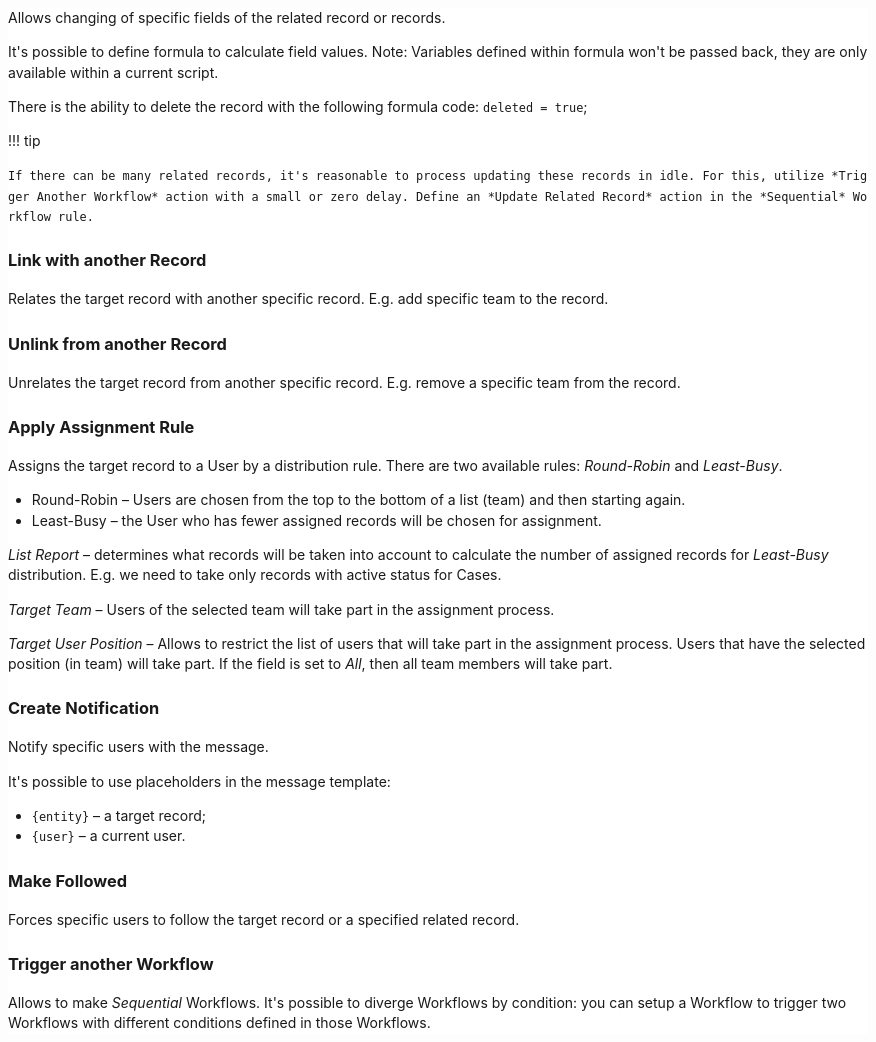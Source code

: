 Allows changing of specific fields of the related record or records. 

It's possible to define formula to calculate field values. Note: Variables defined within formula won't be passed back, they are only available within a current script.

There is the ability to delete the record with the following formula code: `deleted = true`;

!!! tip

    If there can be many related records, it's reasonable to process updating these records in idle. For this, utilize *Trigger Another Workflow* action with a small or zero delay. Define an *Update Related Record* action in the *Sequential* Workflow rule.

### Link with another Record

Relates the target record with another specific record. E.g. add specific team to the record.

### Unlink from another Record

Unrelates the target record from another specific record. E.g. remove a specific team from the record.

### Apply Assignment Rule

Assigns the target record to a User by a distribution rule. There are two available rules: *Round-Robin* and *Least-Busy*.

* Round-Robin – Users are chosen from the top to the bottom of a list (team) and then starting again.
* Least-Busy – the User who has fewer assigned records will be chosen for assignment.

*List Report* – determines what records will be taken into account to calculate the number of assigned records for *Least-Busy* distribution. E.g. we need to take only records with active status for Cases.

*Target Team* – Users of the selected team will take part in the assignment process.

*Target User Position* – Allows to restrict the list of users that will take part in the assignment process. Users that have the selected position (in team) will take part. If the field is set to *All*, then all team members will take part.

### Create Notification

Notify specific users with the message.

It's possible to use placeholders in the message template:

* `{entity}` – a target record;
* `{user}` – a current user.

### Make Followed

Forces specific users to follow the target record or a specified related record.

### Trigger another Workflow

Allows to make *Sequential* Workflows. It's possible to diverge Workflows by condition: you can setup a Workflow to trigger two Workflows with different conditions defined in those Workflows.
